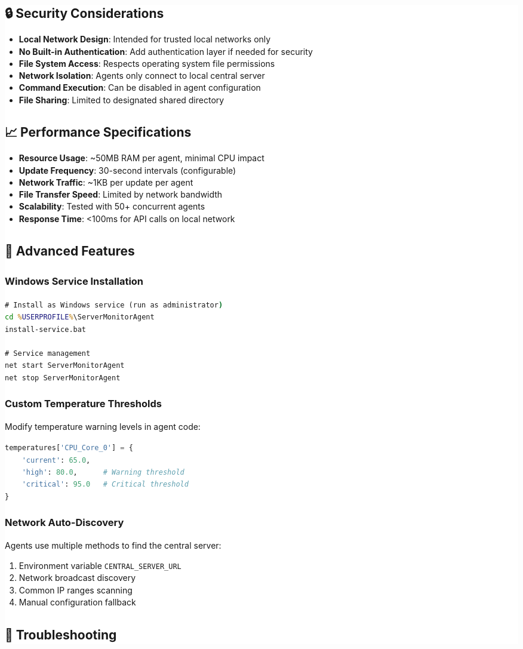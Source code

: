 ## 🔒 Security Considerations

- **Local Network Design**: Intended for trusted local networks only
- **No Built-in Authentication**: Add authentication layer if needed for security
- **File System Access**: Respects operating system file permissions
- **Network Isolation**: Agents only connect to local central server
- **Command Execution**: Can be disabled in agent configuration
- **File Sharing**: Limited to designated shared directory

## 📈 Performance Specifications

- **Resource Usage**: ~50MB RAM per agent, minimal CPU impact
- **Update Frequency**: 30-second intervals (configurable)
- **Network Traffic**: ~1KB per update per agent
- **File Transfer Speed**: Limited by network bandwidth
- **Scalability**: Tested with 50+ concurrent agents
- **Response Time**: <100ms for API calls on local network

## 🚀 Advanced Features

### Windows Service Installation
```cmd
# Install as Windows service (run as administrator)
cd %USERPROFILE%\ServerMonitorAgent
install-service.bat

# Service management
net start ServerMonitorAgent
net stop ServerMonitorAgent
```

### Custom Temperature Thresholds
Modify temperature warning levels in agent code:
```python
temperatures['CPU_Core_0'] = {
    'current': 65.0,
    'high': 80.0,      # Warning threshold
    'critical': 95.0   # Critical threshold
}
```

### Network Auto-Discovery
Agents use multiple methods to find the central server:
1. Environment variable `CENTRAL_SERVER_URL`
2. Network broadcast discovery
3. Common IP ranges scanning
4. Manual configuration fallback

## 🐛 Troubleshooting
